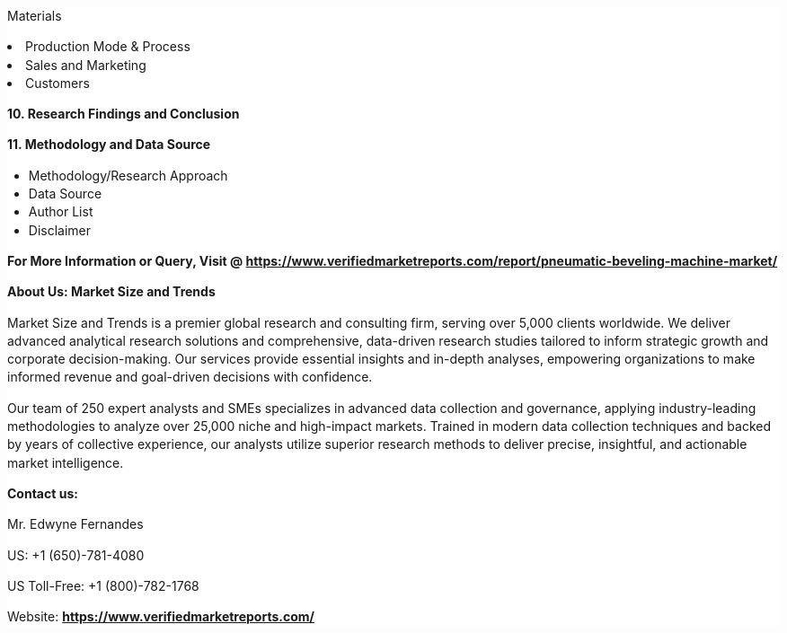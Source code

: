 Materials</li><li>Production Mode &amp; Process</li><li>Sales and Marketing</li><li>Customers</li></ul><p><strong>10. Research Findings and Conclusion</strong></p><p><strong>11. Methodology and Data Source</strong></p><ul><li>Methodology/Research Approach</li><li>Data Source</li><li>Author List</li><li>Disclaimer</li></ul></p><p><strong>For More Information or Query, Visit @ <a href="https://www.verifiedmarketreports.com/report/pneumatic-beveling-machine-market/">https://www.verifiedmarketreports.com/report/pneumatic-beveling-machine-market/</a></strong></p><p><strong>About Us: Market Size and Trends</strong></p><p>Market Size and Trends is a premier global research and consulting firm, serving over 5,000 clients worldwide. We deliver advanced analytical research solutions and comprehensive, data-driven research studies tailored to inform strategic growth and corporate decision-making. Our services provide essential insights and in-depth analyses, empowering organizations to make informed revenue and goal-driven decisions with confidence.</p><p>Our team of 250 expert analysts and SMEs specializes in advanced data collection and governance, applying industry-leading methodologies to analyze over 25,000 niche and high-impact markets. Trained in modern data collection techniques and backed by years of collective experience, our analysts utilize superior research methods to deliver precise, insightful, and actionable market intelligence.</p><p><strong>Contact us:</strong></p><p>Mr. Edwyne Fernandes</p><p>US: +1 (650)-781-4080</p><p>US Toll-Free: +1 (800)-782-1768</p><p>Website: <strong><a href="https://www.verifiedmarketreports.com/">https://www.verifiedmarketreports.com/</a></strong></p>
